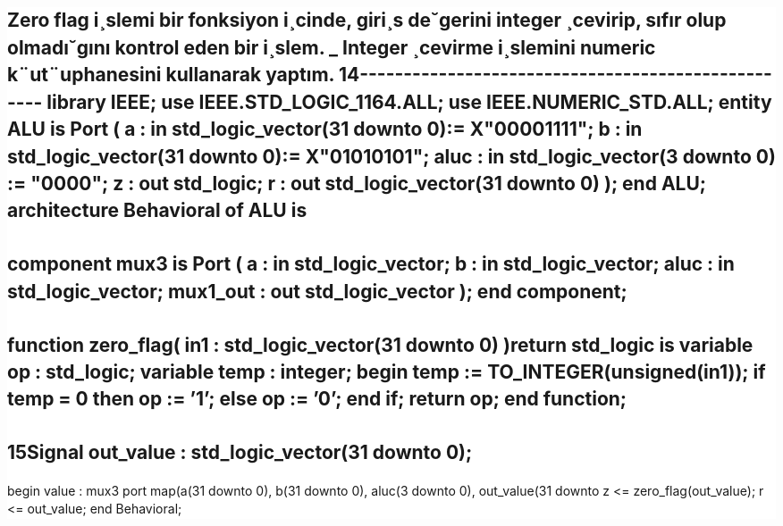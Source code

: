 Zero flag i¸slemi bir fonksiyon i¸cinde, giri¸s de˘gerini integer ¸cevirip, sıfır olup
olmadı˘gını kontrol eden bir i¸slem. _ Integer ¸cevirme i¸slemini numeric k¨ut¨uphanesini
kullanarak yaptım.
14---------------------------------------------------
library IEEE;
use IEEE.STD_LOGIC_1164.ALL;
use IEEE.NUMERIC_STD.ALL;
entity ALU is
Port (
a : in std_logic_vector(31 downto 0):= X"00001111";
b : in std_logic_vector(31 downto 0):= X"01010101";
aluc : in std_logic_vector(3 downto 0) := "0000";
z : out std_logic;
r : out std_logic_vector(31 downto 0)
);
end ALU;
architecture Behavioral of ALU is
---------------------------------------------
component mux3 is
Port (
a : in std_logic_vector;
b : in std_logic_vector;
aluc : in std_logic_vector;
mux1_out : out std_logic_vector
);
end component;
---------------------------------------------
function zero_flag(
in1 : std_logic_vector(31 downto 0)
)return std_logic is
variable op : std_logic;
variable temp : integer;
begin
temp := TO_INTEGER(unsigned(in1));
if temp = 0 then
op := ’1’;
else
op := ’0’;
end if;
return op;
end function;
---------------------------------------------
15Signal out_value : std_logic_vector(31 downto 0);
---------------------------------------------
begin
value : mux3 port map(a(31 downto 0), b(31 downto 0), aluc(3 downto 0), out_value(31 downto
z <= zero_flag(out_value);
r <= out_value;
end Behavioral;
